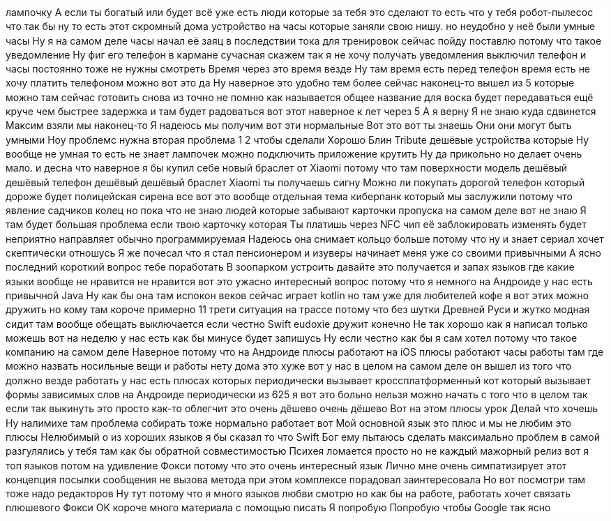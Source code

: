 лампочку А если ты богатый или будет всё уже есть люди которые за тебя это сделают то есть что у тебя робот-пылесос что так бы ну то есть этот скромный дома устройство на часы которые заняли свою нишу. но неудобно у неё были умные часы  Ну я на самом деле часы начал её заяц в последствии тока для тренировок сейчас пойду поставлю потому что такое уведомление Ну фиг его телефон в кармане сучасная скажем так я не хочу получать уведомления выключил телефон и часы постоянно тоже не нужны смотреть Время через это время везде Ну там время есть перед телефон время есть не хочу платить телефоном можно вот это да Ну наверное это удобно тем более сейчас наконец-то вышел из 5 которые можно там сейчас готовить снова из точно не помню как называется общее название для воска будет передаваться ещё круче чем быстрее  задержка и там будет радоваться вот этот наверное к лет через 5 А я верну Я не знаю куда сдвинется Максим взяли мы наконец-то Я надеюсь мы получим вот эти нормальные Вот это вот ты знаешь Они они могут быть умными Ноу проблемс нужна вторая проблема 1 2 чтобы сделали Хорошо Блин Tribute дешёвые устройства которые Ну вообще не умная то есть не знает лампочек можно подключить приложение крутить Ну да прикольно но делает очень мало. и десна что наверное я бы купил себе новый браслет от Xiaomi потому что там  поверхности модель дешёвый дешёвый телефон дешёвый дешёвый браслет Xiaomi ты получаешь сигну Можно ли покупать дорогой телефон который дороже будет полицейская сирена все вот это вообще отдельная тема киберпанк который мы заслужили потому что явление садчиков колец но пока что не знаю людей которые забывают карточки пропуска на самом деле вот не знаю Я там будет большая проблема если твою карточку которая Ты платишь через NFC чип её заблокировать изменять будет неприятно  направляет обычно программируемая Надеюсь она снимает кольцо больше потому что ну и знает сериал хочет скептически отношусь Я же почесал что я стал пенсионером и изуверы начинает меня уже со своими привычными А ясно последний короткий вопрос тебе поработать В зоопарком устроить давайте это получается и запах языков где какие языки вообще не нравится не нравится вот это ужасно интересный вопрос потому что я немного на Андроиде у нас есть привычной Java Ну как бы она там испокон веков сейчас играет  kotlin но там уже для любителей кофе я вот этих можно дружить но кому там короче примерно 11 трети ситуация на трассе потому что без шутки Древней Руси и жутко модная сидит там вообще обещать выключается если честно Swift eudoxie дружит конечно Не так хорошо как я написал только можешь вот на неделю у нас есть как бы минусе будет запишусь Ну если честно как бы я сам хотел потому что такое компанию на самом деле  Наверное потому что на Андроиде плюсы работают на iOS плюсы работают часы работы там где можно назвать носильные вещи и работы нету дома это хуже вот у нас в целом на самом деле он вышел из того что должно везде работать у нас есть плюсах которых периодически вызывает кроссплатформенный кот который вызывает формы зависимых слов на Андроиде периодически из 625 я вот это больно нельзя можно начать с того что в целом так если так выкинуть это просто как-то облегчит  это очень дёшево очень дёшево Вот на этом плюсы урок Делай что хочешь Ну налимихе там проблема собирать тоже нормально работает вот Мой основной язык это плюс и мы не любим это плюсы Нелюбимый о из хороших языков я бы сказал то что Swift Бог ему пытаюсь сделать максимально проблем в самой разгулялись у тебя там как бы обратной совместимостью Психея ломается просто но не каждый мажорный релиз вот я топ языков потом на удивление Фокси потому что  это очень интересный язык Лично мне очень симпатизирует этот концепция посылки сообщения не вызова метода при этом комплексе порадовал заинтересовала Но вот посмотри там тоже надо редакторов Ну тут потому что я много языков любви смотрю но как бы на работе, работать хочет связать плюшевого Фокси  OK короче много материала с помощью писать Я попробую Попробую чтобы Google так ясно
